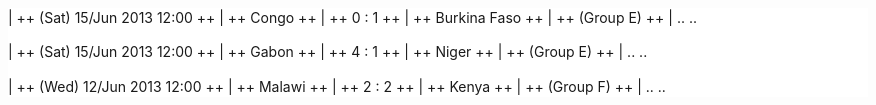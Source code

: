| ++
(Sat) 15/Jun 2013 12:00  ++
| ++
Congo  ++
| ++
0 : 1  ++
| ++
Burkina Faso   ++
| ++
(Group E)   ++
|
.. 
..

| ++
(Sat) 15/Jun 2013 12:00  ++
| ++
Gabon  ++
| ++
4 : 1  ++
| ++
Niger   ++
| ++
(Group E)   ++
|
.. 
..

| ++
(Wed) 12/Jun 2013 12:00  ++
| ++
Malawi  ++
| ++
2 : 2  ++
| ++
Kenya   ++
| ++
(Group F)   ++
|
.. 
..
